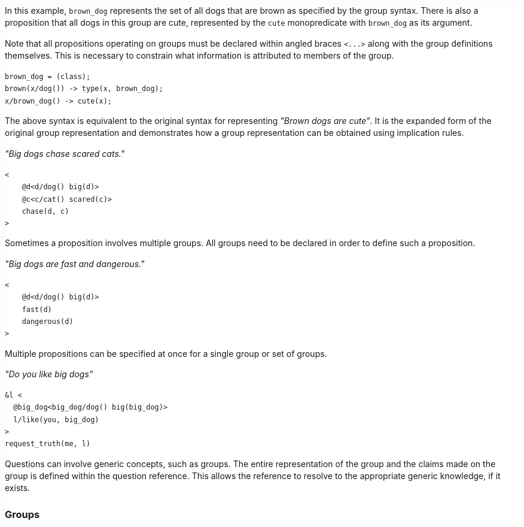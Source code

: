 In this example, `brown_dog` represents the set of all dogs that are brown as specified by the group syntax. There is also a proposition that all dogs in this group are cute, represented by the `cute` monopredicate with `brown_dog` as its argument. 

Note that all propositions operating on groups must be declared within angled braces `<...>` along with the group definitions themselves. This is necessary to constrain what information is attributed to members of the group.

```
brown_dog = (class);
brown(x/dog()) -> type(x, brown_dog);
x/brown_dog() -> cute(x);
```

The above syntax is equivalent to the original syntax for representing *"Brown dogs are cute"*. It is the expanded form of the original group representation and demonstrates how a group representation can be obtained using implication rules. 

*"Big dogs chase scared cats."*

```
<
	@d<d/dog() big(d)>
	@c<c/cat() scared(c)>
	chase(d, c)
>
```

Sometimes a proposition involves multiple groups. All groups need to be declared in order to define such a proposition. 

*"Big dogs are fast and dangerous."*

```
<
	@d<d/dog() big(d)>
	fast(d)
	dangerous(d)
>
```

Multiple propositions can be specified at once for a single group or set of groups.

*"Do you like big dogs"*

```
&l <
  @big_dog<big_dog/dog() big(big_dog)>
  l/like(you, big_dog)
>
request_truth(me, l)
```

Questions can involve generic concepts, such as groups. The entire representation of the group and the claims made on the group is defined within the question reference. This allows the reference to resolve to the appropriate generic knowledge, if it exists.


<a name="gr"></a>
### Groups 
